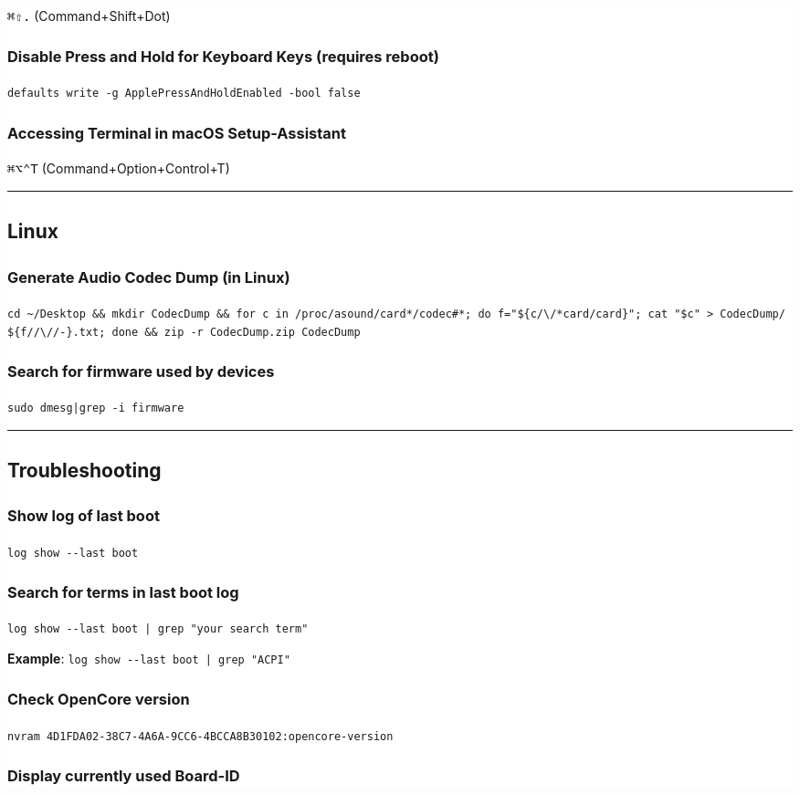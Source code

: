<kbd>⌘</kbd><kbd>⇧</kbd><kbd>.</kbd> (Command+Shift+Dot)

### Disable Press and Hold for Keyboard Keys (requires reboot)

```shell
defaults write -g ApplePressAndHoldEnabled -bool false
```

### Accessing Terminal in macOS Setup-Assistant

<kbd>⌘</kbd><kbd>⌥</kbd><kbd>⌃</kbd><kbd>T</kbd> (Command+Option+Control+T)

---

## Linux

### Generate Audio Codec Dump (in Linux)

```shell
cd ~/Desktop && mkdir CodecDump && for c in /proc/asound/card*/codec#*; do f="${c/\/*card/card}"; cat "$c" > CodecDump/${f//\//-}.txt; done && zip -r CodecDump.zip CodecDump
```

### Search for firmware used by devices

```shell
sudo dmesg|grep -i firmware
```

---

## Troubleshooting

### Show log of last boot

```shell
log show --last boot
```

### Search for terms in last boot log

```shell
log show --last boot | grep "your search term"
```
**Example**: `log show --last boot | grep "ACPI"`

### Check OpenCore version

```shell
nvram 4D1FDA02-38C7-4A6A-9CC6-4BCCA8B30102:opencore-version
```

### Display currently used Board-ID
